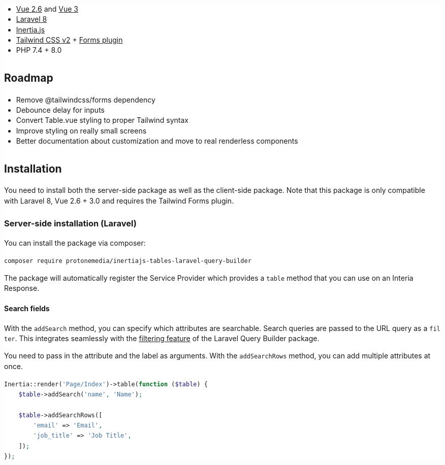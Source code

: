 - [Vue 2.6](https://vuejs.org/v2/guide/installation.html) and [Vue 3](https://v3.vuejs.org/guide/installation.html)
- [Laravel 8](https://laravel.com/)
- [Inertia.js](https://inertiajs.com/)
- [Tailwind CSS v2](https://tailwindcss.com/) + [Forms plugin](https://github.com/tailwindlabs/tailwindcss-forms)
- PHP 7.4 + 8.0

## Roadmap

- Remove @tailwindcss/forms dependency
- Debounce delay for inputs
- Convert Table.vue styling to proper Tailwind syntax
- Improve styling on really small screens
- Better documentation about customization and move to real renderless components

## Installation

You need to install both the server-side package as well as the client-side package. Note that this package is only
compatible with Laravel 8, Vue 2.6 + 3.0 and requires the Tailwind Forms plugin.

### Server-side installation (Laravel)

You can install the package via composer:

```bash
composer require protonemedia/inertiajs-tables-laravel-query-builder
```

The package will automatically register the Service Provider which provides a `table` method that you can use on an
Interia Response.

#### Search fields

With the `addSearch` method, you can specify which attributes are searchable. Search queries are passed to the URL query
as a `filter`. This integrates seamlessly with the
[filtering feature](https://spatie.be/docs/laravel-query-builder/v3/features/filtering) of the Laravel Query Builder
package.

You need to pass in the attribute and the label as arguments. With the `addSearchRows` method, you can add multiple
attributes at once.

```php
Inertia::render('Page/Index')->table(function ($table) {
    $table->addSearch('name', 'Name');

    $table->addSearchRows([
        'email' => 'Email',
        'job_title' => 'Job Title',
    ]);
});
```
